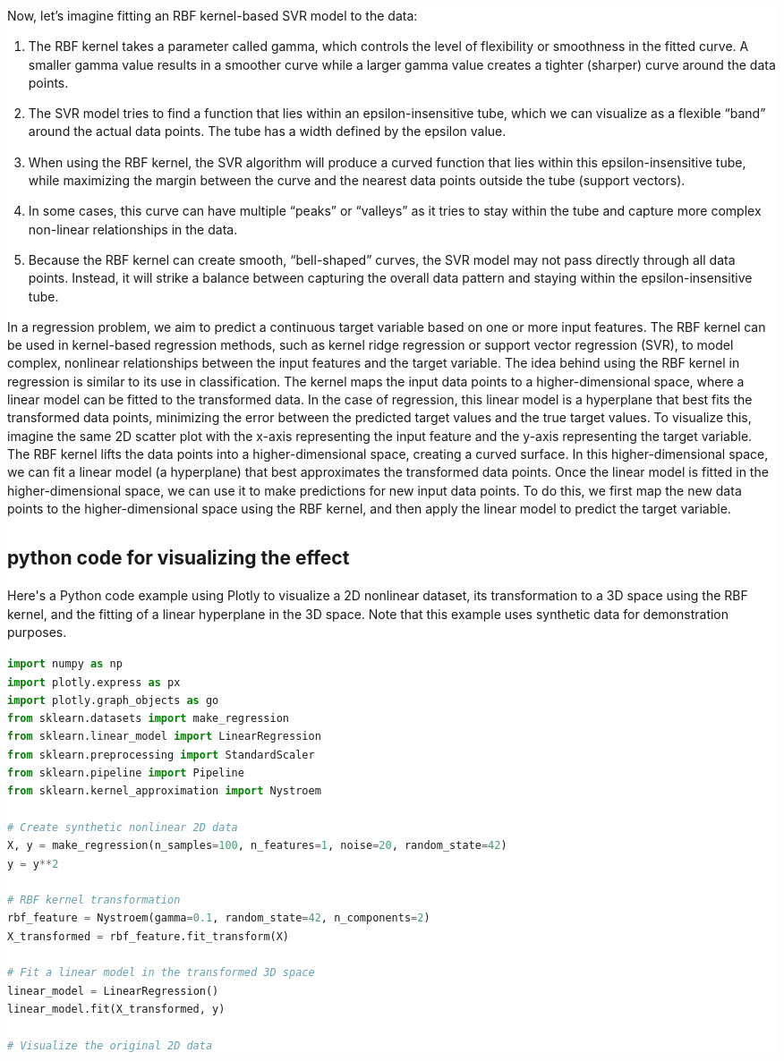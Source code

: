 Now, let’s imagine fitting an RBF kernel-based SVR model to the data:

1. The RBF kernel takes a parameter called gamma, which controls the level of flexibility or smoothness in the fitted curve. A smaller gamma value results in a smoother curve while a larger gamma value creates a tighter (sharper) curve around the data points.

2. The SVR model tries to find a function that lies within an epsilon-insensitive tube, which we can visualize as a flexible “band” around the actual data points. The tube has a width defined by the epsilon value.

3. When using the RBF kernel, the SVR algorithm will produce a curved function that lies within this epsilon-insensitive tube, while maximizing the margin between the curve and the nearest data points outside the tube (support vectors).

4. In some cases, this curve can have multiple “peaks” or “valleys” as it tries to stay within the tube and capture more complex non-linear relationships in the data.

5. Because the RBF kernel can create smooth, “bell-shaped” curves, the SVR model may not pass directly through all data points. Instead, it will strike a balance between capturing the overall data pattern and staying within the epsilon-insensitive tube.


In a regression problem, we aim to predict a continuous target variable based on one or more input features. The RBF kernel can be used in kernel-based regression methods, such as kernel ridge regression or support vector regression (SVR), to model complex, nonlinear relationships between the input features and the target variable.
The idea behind using the RBF kernel in regression is similar to its use in classification. The kernel maps the input data points to a higher-dimensional space, where a linear model can be fitted to the transformed data. In the case of regression, this linear model is a hyperplane that best fits the transformed data points, minimizing the error between the predicted target values and the true target values.
To visualize this, imagine the same 2D scatter plot with the x-axis representing the input feature and the y-axis representing the target variable. The RBF kernel lifts the data points into a higher-dimensional space, creating a curved surface. In this higher-dimensional space, we can fit a linear model (a hyperplane) that best approximates the transformed data points.
Once the linear model is fitted in the higher-dimensional space, we can use it to make predictions for new input data points. To do this, we first map the new data points to the higher-dimensional space using the RBF kernel, and then apply the linear model to predict the target variable.

## python code for visualizing the effect
Here's a Python code example using Plotly to visualize a 2D nonlinear dataset, its transformation to a 3D space using the RBF kernel, and the fitting of a linear hyperplane in the 3D space. Note that this example uses synthetic data for demonstration purposes.
```python
import numpy as np
import plotly.express as px
import plotly.graph_objects as go
from sklearn.datasets import make_regression
from sklearn.linear_model import LinearRegression
from sklearn.preprocessing import StandardScaler
from sklearn.pipeline import Pipeline
from sklearn.kernel_approximation import Nystroem

# Create synthetic nonlinear 2D data
X, y = make_regression(n_samples=100, n_features=1, noise=20, random_state=42)
y = y**2

# RBF kernel transformation
rbf_feature = Nystroem(gamma=0.1, random_state=42, n_components=2)
X_transformed = rbf_feature.fit_transform(X)

# Fit a linear model in the transformed 3D space
linear_model = LinearRegression()
linear_model.fit(X_transformed, y)

# Visualize the original 2D data
```